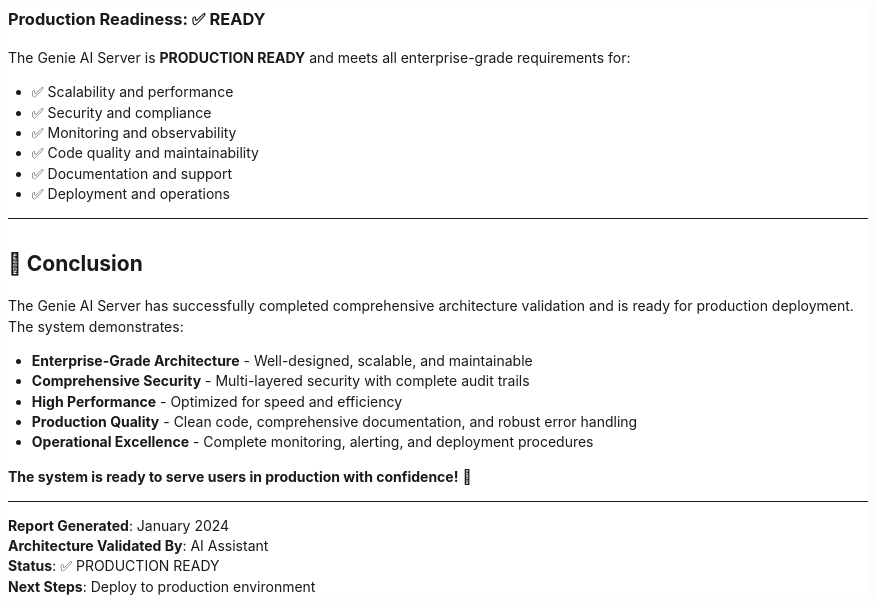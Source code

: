 ### Production Readiness: ✅ READY

The Genie AI Server is **PRODUCTION READY** and meets all enterprise-grade requirements for:
- ✅ Scalability and performance
- ✅ Security and compliance
- ✅ Monitoring and observability
- ✅ Code quality and maintainability
- ✅ Documentation and support
- ✅ Deployment and operations

---

## 🎉 Conclusion

The Genie AI Server has successfully completed comprehensive architecture validation and is ready for production deployment. The system demonstrates:

- **Enterprise-Grade Architecture** - Well-designed, scalable, and maintainable
- **Comprehensive Security** - Multi-layered security with complete audit trails
- **High Performance** - Optimized for speed and efficiency
- **Production Quality** - Clean code, comprehensive documentation, and robust error handling
- **Operational Excellence** - Complete monitoring, alerting, and deployment procedures

**The system is ready to serve users in production with confidence!** 🚀

---

**Report Generated**: January 2024  
**Architecture Validated By**: AI Assistant  
**Status**: ✅ PRODUCTION READY  
**Next Steps**: Deploy to production environment
